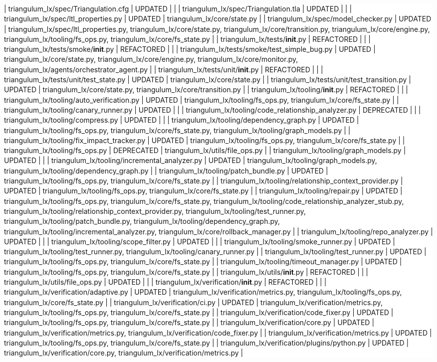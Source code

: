 | triangulum_lx/spec/Triangulation.cfg | UPDATED | |
| triangulum_lx/spec/Triangulation.tla | UPDATED | |
| triangulum_lx/spec/ltl_properties.py | UPDATED | triangulum_lx/core/state.py |
| triangulum_lx/spec/model_checker.py | UPDATED | triangulum_lx/spec/ltl_properties.py, triangulum_lx/core/state.py, triangulum_lx/core/transition.py, triangulum_lx/core/engine.py, triangulum_lx/tooling/fs_ops.py, triangulum_lx/core/fs_state.py |
| triangulum_lx/tests/__init__.py | REFACTORED | |
| triangulum_lx/tests/smoke/__init__.py | REFACTORED | |
| triangulum_lx/tests/smoke/test_simple_bug.py | UPDATED | triangulum_lx/core/state.py, triangulum_lx/core/engine.py, triangulum_lx/core/monitor.py, triangulum_lx/agents/orchestrator_agent.py |
| triangulum_lx/tests/unit/__init__.py | REFACTORED | |
| triangulum_lx/tests/unit/test_state.py | UPDATED | triangulum_lx/core/state.py |
| triangulum_lx/tests/unit/test_transition.py | UPDATED | triangulum_lx/core/state.py, triangulum_lx/core/transition.py |
| triangulum_lx/tooling/__init__.py | REFACTORED | |
| triangulum_lx/tooling/auto_verification.py | UPDATED | triangulum_lx/tooling/fs_ops.py, triangulum_lx/core/fs_state.py |
| triangulum_lx/tooling/canary_runner.py | UPDATED | |
| triangulum_lx/tooling/code_relationship_analyzer.py | DEPRECATED | |
| triangulum_lx/tooling/compress.py | UPDATED | |
| triangulum_lx/tooling/dependency_graph.py | UPDATED | triangulum_lx/tooling/fs_ops.py, triangulum_lx/core/fs_state.py, triangulum_lx/tooling/graph_models.py |
| triangulum_lx/tooling/fix_impact_tracker.py | UPDATED | triangulum_lx/tooling/fs_ops.py, triangulum_lx/core/fs_state.py |
| triangulum_lx/tooling/fs_ops.py | DEPRECATED | triangulum_lx/utils/file_ops.py |
| triangulum_lx/tooling/graph_models.py | UPDATED | |
| triangulum_lx/tooling/incremental_analyzer.py | UPDATED | triangulum_lx/tooling/graph_models.py, triangulum_lx/tooling/dependency_graph.py |
| triangulum_lx/tooling/patch_bundle.py | UPDATED | triangulum_lx/tooling/fs_ops.py, triangulum_lx/core/fs_state.py |
| triangulum_lx/tooling/relationship_context_provider.py | UPDATED | triangulum_lx/tooling/fs_ops.py, triangulum_lx/core/fs_state.py |
| triangulum_lx/tooling/repair.py | UPDATED | triangulum_lx/tooling/fs_ops.py, triangulum_lx/core/fs_state.py, triangulum_lx/tooling/code_relationship_analyzer_stub.py, triangulum_lx/tooling/relationship_context_provider.py, triangulum_lx/tooling/test_runner.py, triangulum_lx/tooling/patch_bundle.py, triangulum_lx/tooling/dependency_graph.py, triangulum_lx/tooling/incremental_analyzer.py, triangulum_lx/core/rollback_manager.py |
| triangulum_lx/tooling/repo_analyzer.py | UPDATED | |
| triangulum_lx/tooling/scope_filter.py | UPDATED | |
| triangulum_lx/tooling/smoke_runner.py | UPDATED | triangulum_lx/tooling/test_runner.py, triangulum_lx/tooling/canary_runner.py |
| triangulum_lx/tooling/test_runner.py | UPDATED | triangulum_lx/tooling/fs_ops.py, triangulum_lx/core/fs_state.py |
| triangulum_lx/tooling/timeout_manager.py | UPDATED | triangulum_lx/tooling/fs_ops.py, triangulum_lx/core/fs_state.py |
| triangulum_lx/utils/__init__.py | REFACTORED | |
| triangulum_lx/utils/file_ops.py | UPDATED | |
| triangulum_lx/verification/__init__.py | REFACTORED | |
| triangulum_lx/verification/adaptive.py | UPDATED | triangulum_lx/verification/metrics.py, triangulum_lx/tooling/fs_ops.py, triangulum_lx/core/fs_state.py |
| triangulum_lx/verification/ci.py | UPDATED | triangulum_lx/verification/metrics.py, triangulum_lx/tooling/fs_ops.py, triangulum_lx/core/fs_state.py |
| triangulum_lx/verification/code_fixer.py | UPDATED | triangulum_lx/tooling/fs_ops.py, triangulum_lx/core/fs_state.py |
| triangulum_lx/verification/core.py | UPDATED | triangulum_lx/verification/metrics.py, triangulum_lx/verification/code_fixer.py |
| triangulum_lx/verification/metrics.py | UPDATED | triangulum_lx/tooling/fs_ops.py, triangulum_lx/core/fs_state.py |
| triangulum_lx/verification/plugins/python.py | UPDATED | triangulum_lx/verification/core.py, triangulum_lx/verification/metrics.py |